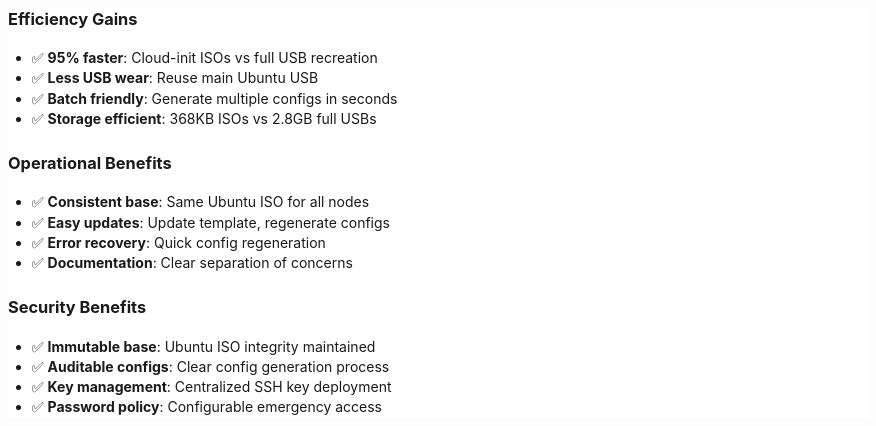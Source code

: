 ### **Efficiency Gains**
- ✅ **95% faster**: Cloud-init ISOs vs full USB recreation
- ✅ **Less USB wear**: Reuse main Ubuntu USB
- ✅ **Batch friendly**: Generate multiple configs in seconds
- ✅ **Storage efficient**: 368KB ISOs vs 2.8GB full USBs

### **Operational Benefits**
- ✅ **Consistent base**: Same Ubuntu ISO for all nodes
- ✅ **Easy updates**: Update template, regenerate configs
- ✅ **Error recovery**: Quick config regeneration
- ✅ **Documentation**: Clear separation of concerns

### **Security Benefits**
- ✅ **Immutable base**: Ubuntu ISO integrity maintained
- ✅ **Auditable configs**: Clear config generation process
- ✅ **Key management**: Centralized SSH key deployment
- ✅ **Password policy**: Configurable emergency access